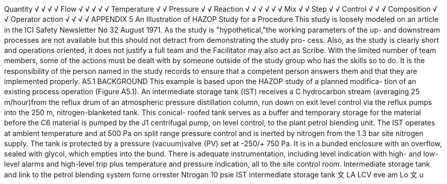 Quantity
√ √ √
√
Flow
√ √ √ √
√
Temperature
√ √
Pressure
√ √
Reaction
√ √ √ √ √
√
Mix
√
√
Step
√
√
Control
√
√
√
Composition
√
√
Operator action
√
√
√
√ APPENDIX 5
An Illustration of HAZOP Study for a Procedure This study is loosely modeled on an article in the ICI Safety Newsletter No 32 August 1971. As the study is "hypothetical,"the working parameters of the up- and downstream processes are not available but this should not detract from demonstrating the study pro- cess. Also, as the study is clearly short and operations oriented, it does not justify a full team and the Facilitator may also act as Scribe. With the limited number of team members, some of the actions must be dealt with by someone outside of the study group who has the skills so to do. It is the responsibility of the person named in the study records to ensure that a competent person answers them and that they are implemented properly.
A5.1 BACKGROUND
This example is based upon the HAZOP study of a planned modifica- tion of an existing process operation (Figure A5.1).
An intermediate storage tank (IST) receives a C hydrocarbon stream (averaging 25 m/hour)from the reflux drum of an atmospheric pressure distillation column, run down on exit level control via the reflux pumps into the 250 m, nitrogen-blanketed tank. This conical- roofed tank serves as a buffer and temporary storage for the material before the C6 material is pumped by the J1 centrifugal pump, on level control, to the plant petrol blending unit. The IST operates at ambient temperature and at 500 Pa on split range pressure control and is inerted by nitrogen from the 1.3 bar site nitrogen supply. The tank is protected by a pressure (vacuum)valve (PV) set at -250/+ 750 Pa. It is in a bunded enclosure with an overflow, sealed with glycol, which empties into the bund. There is adequate instrumentation, including level indication with high- and low-level alarms and high-level trip plus temperature and pressure indication, all to the site control room. Intermediate storage tank and link to the petrol blending system
forne orrester
Ntrogan
10 psie
IST
intermedlate storage tank
文
LA
LCV
eve am Lo
文
u